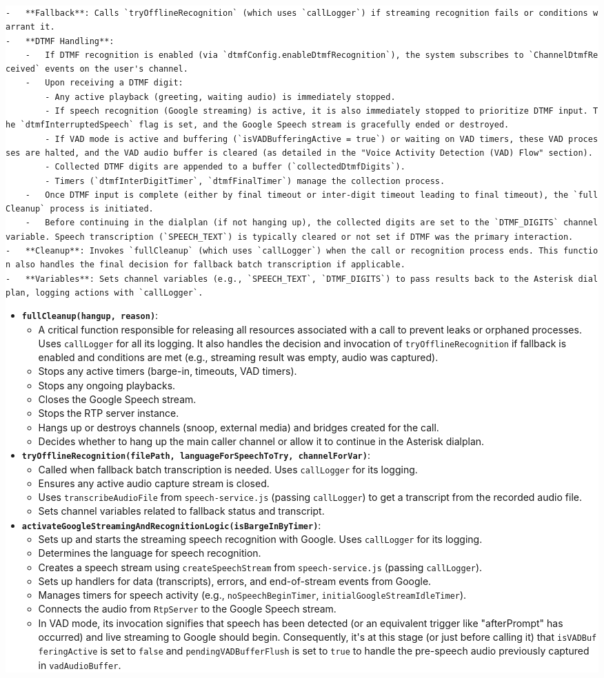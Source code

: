     -   **Fallback**: Calls `tryOfflineRecognition` (which uses `callLogger`) if streaming recognition fails or conditions warrant it.
    -   **DTMF Handling**:
        -   If DTMF recognition is enabled (via `dtmfConfig.enableDtmfRecognition`), the system subscribes to `ChannelDtmfReceived` events on the user's channel.
        -   Upon receiving a DTMF digit:
            - Any active playback (greeting, waiting audio) is immediately stopped.
            - If speech recognition (Google streaming) is active, it is also immediately stopped to prioritize DTMF input. The `dtmfInterruptedSpeech` flag is set, and the Google Speech stream is gracefully ended or destroyed.
            - If VAD mode is active and buffering (`isVADBufferingActive = true`) or waiting on VAD timers, these VAD processes are halted, and the VAD audio buffer is cleared (as detailed in the "Voice Activity Detection (VAD) Flow" section).
            - Collected DTMF digits are appended to a buffer (`collectedDtmfDigits`).
            - Timers (`dtmfInterDigitTimer`, `dtmfFinalTimer`) manage the collection process.
        -   Once DTMF input is complete (either by final timeout or inter-digit timeout leading to final timeout), the `fullCleanup` process is initiated.
        -   Before continuing in the dialplan (if not hanging up), the collected digits are set to the `DTMF_DIGITS` channel variable. Speech transcription (`SPEECH_TEXT`) is typically cleared or not set if DTMF was the primary interaction.
    -   **Cleanup**: Invokes `fullCleanup` (which uses `callLogger`) when the call or recognition process ends. This function also handles the final decision for fallback batch transcription if applicable.
    -   **Variables**: Sets channel variables (e.g., `SPEECH_TEXT`, `DTMF_DIGITS`) to pass results back to the Asterisk dialplan, logging actions with `callLogger`.
-   **`fullCleanup(hangup, reason)`**:
    -   A critical function responsible for releasing all resources associated with a call to prevent leaks or orphaned processes. Uses `callLogger` for all its logging. It also handles the decision and invocation of `tryOfflineRecognition` if fallback is enabled and conditions are met (e.g., streaming result was empty, audio was captured).
    -   Stops any active timers (barge-in, timeouts, VAD timers).
    -   Stops any ongoing playbacks.
    -   Closes the Google Speech stream.
    -   Stops the RTP server instance.
    -   Hangs up or destroys channels (snoop, external media) and bridges created for the call.
    -   Decides whether to hang up the main caller channel or allow it to continue in the Asterisk dialplan.
-   **`tryOfflineRecognition(filePath, languageForSpeechToTry, channelForVar)`**:
    -   Called when fallback batch transcription is needed. Uses `callLogger` for its logging.
    -   Ensures any active audio capture stream is closed.
    -   Uses `transcribeAudioFile` from `speech-service.js` (passing `callLogger`) to get a transcript from the recorded audio file.
    -   Sets channel variables related to fallback status and transcript.
-   **`activateGoogleStreamingAndRecognitionLogic(isBargeInByTimer)`**:
    -   Sets up and starts the streaming speech recognition with Google. Uses `callLogger` for its logging.
    -   Determines the language for speech recognition.
    -   Creates a speech stream using `createSpeechStream` from `speech-service.js` (passing `callLogger`).
    -   Sets up handlers for data (transcripts), errors, and end-of-stream events from Google.
    -   Manages timers for speech activity (e.g., `noSpeechBeginTimer`, `initialGoogleStreamIdleTimer`).
    -   Connects the audio from `RtpServer` to the Google Speech stream.
    -   In VAD mode, its invocation signifies that speech has been detected (or an equivalent trigger like "afterPrompt" has occurred) and live streaming to Google should begin. Consequently, it's at this stage (or just before calling it) that `isVADBufferingActive` is set to `false` and `pendingVADBufferFlush` is set to `true` to handle the pre-speech audio previously captured in `vadAudioBuffer`.
